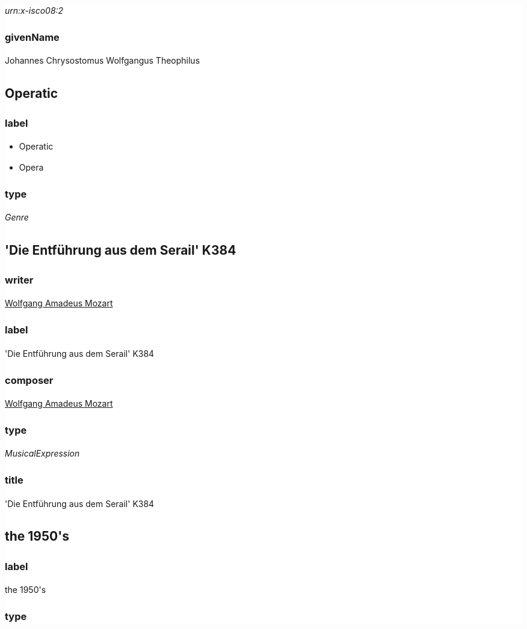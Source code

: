 
*urn:x-isco08:2*

### givenName


Johannes Chrysostomus Wolfgangus Theophilus

## Operatic

### label

 - Operatic

 - Opera

### type


*Genre*

## 'Die Entführung aus dem Serail' K384

### writer


[Wolfgang Amadeus Mozart](#Wolfgang-Amadeus-Mozart)

### label


'Die Entführung aus dem Serail' K384

### composer


[Wolfgang Amadeus Mozart](#Wolfgang-Amadeus-Mozart)

### type


*MusicalExpression*

### title


'Die Entführung aus dem Serail' K384

## the 1950's

### label


the 1950's

### type
